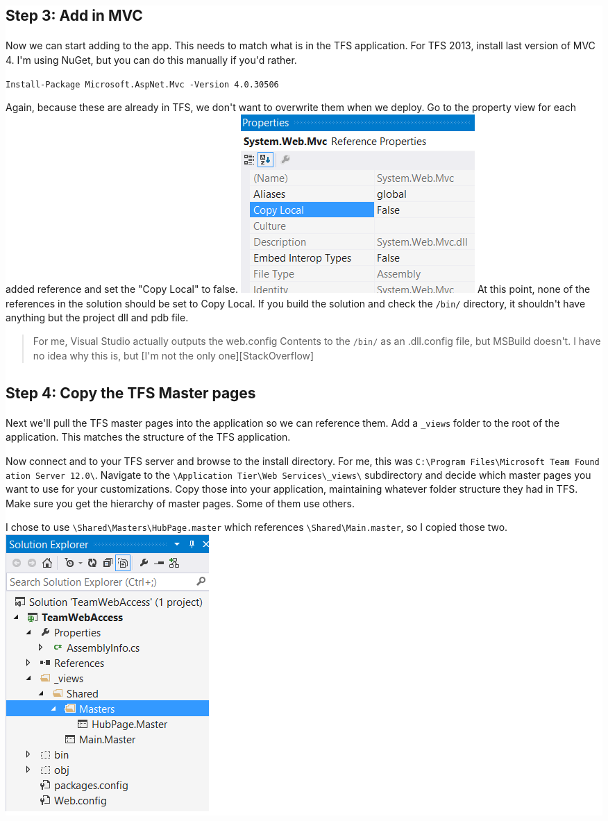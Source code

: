 ## Step 3: Add in MVC
Now we can start adding to the app. This needs to match what is in the TFS application. For TFS 2013, install last version of MVC 4. I'm using NuGet, but you can do this manually if you'd rather. 

    Install-Package Microsoft.AspNet.Mvc -Version 4.0.30506 
Again, because these are already in TFS, we don't want to overwrite them when we deploy. Go to the property view for each added reference and set the "Copy Local" to false.
![](../Content/images/2014/Aug/mvc-properties.png)
At this point, none of the references in the solution should be set to Copy Local. If you build the solution and check the `/bin/` directory, it shouldn't have anything but the project dll and pdb file.

>For me, Visual Studio actually outputs the web.config Contents to the `/bin/` as an <appname>.dll.config file, but MSBuild doesn't. I have no idea why this is, but [I'm not the only one][StackOverflow]
 
## Step 4: Copy the TFS Master pages
Next we'll pull the TFS master pages into the application so we can reference them. Add a `_views` folder to the root of the application. This matches the structure of the TFS application.

Now connect and to your TFS server and browse to the install directory. For me, this was `C:\Program Files\Microsoft Team Foundation Server 12.0\`. Navigate to the `\Application Tier\Web Services\_views\` subdirectory and decide which master pages you want to use for your customizations. Copy those into your application, maintaining whatever folder structure they had in TFS. Make sure you get the hierarchy of master pages. Some of them use others.

I chose to use `\Shared\Masters\HubPage.master` which references  `\Shared\Main.master`, so I copied those two.
![Added Masters](../Content/images/2014/Aug/added-masters.png)
